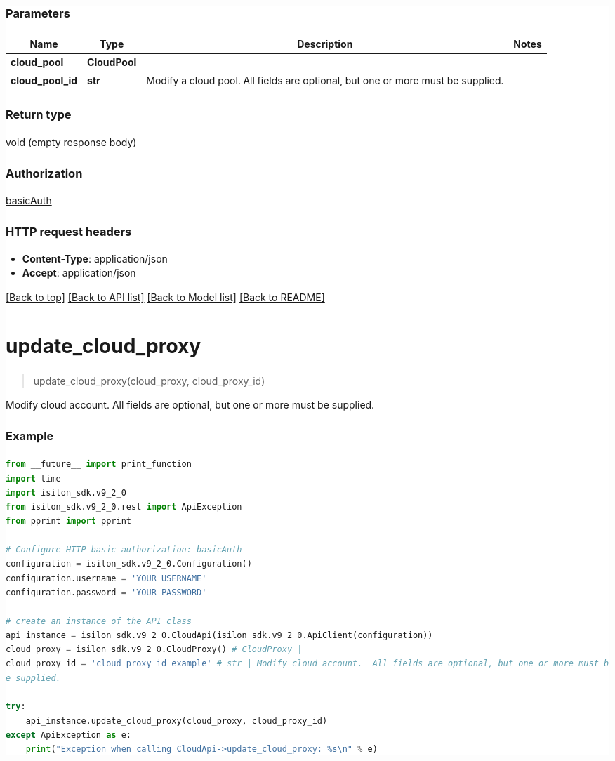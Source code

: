### Parameters

Name | Type | Description  | Notes
------------- | ------------- | ------------- | -------------
 **cloud_pool** | [**CloudPool**](CloudPool.md)|  | 
 **cloud_pool_id** | **str**| Modify a cloud pool.  All fields are optional, but one or more must be supplied. | 

### Return type

void (empty response body)

### Authorization

[basicAuth](../README.md#basicAuth)

### HTTP request headers

 - **Content-Type**: application/json
 - **Accept**: application/json

[[Back to top]](#) [[Back to API list]](../README.md#documentation-for-api-endpoints) [[Back to Model list]](../README.md#documentation-for-models) [[Back to README]](../README.md)

# **update_cloud_proxy**
> update_cloud_proxy(cloud_proxy, cloud_proxy_id)



Modify cloud account.  All fields are optional, but one or more must be supplied.

### Example
```python
from __future__ import print_function
import time
import isilon_sdk.v9_2_0
from isilon_sdk.v9_2_0.rest import ApiException
from pprint import pprint

# Configure HTTP basic authorization: basicAuth
configuration = isilon_sdk.v9_2_0.Configuration()
configuration.username = 'YOUR_USERNAME'
configuration.password = 'YOUR_PASSWORD'

# create an instance of the API class
api_instance = isilon_sdk.v9_2_0.CloudApi(isilon_sdk.v9_2_0.ApiClient(configuration))
cloud_proxy = isilon_sdk.v9_2_0.CloudProxy() # CloudProxy | 
cloud_proxy_id = 'cloud_proxy_id_example' # str | Modify cloud account.  All fields are optional, but one or more must be supplied.

try:
    api_instance.update_cloud_proxy(cloud_proxy, cloud_proxy_id)
except ApiException as e:
    print("Exception when calling CloudApi->update_cloud_proxy: %s\n" % e)
```
